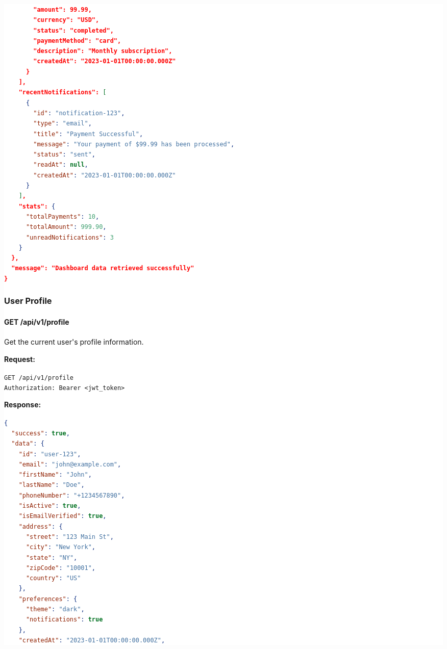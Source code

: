 ```json
        "amount": 99.99,
        "currency": "USD",
        "status": "completed",
        "paymentMethod": "card",
        "description": "Monthly subscription",
        "createdAt": "2023-01-01T00:00:00.000Z"
      }
    ],
    "recentNotifications": [
      {
        "id": "notification-123",
        "type": "email",
        "title": "Payment Successful",
        "message": "Your payment of $99.99 has been processed",
        "status": "sent",
        "readAt": null,
        "createdAt": "2023-01-01T00:00:00.000Z"
      }
    ],
    "stats": {
      "totalPayments": 10,
      "totalAmount": 999.90,
      "unreadNotifications": 3
    }
  },
  "message": "Dashboard data retrieved successfully"
}
```

### User Profile

#### GET /api/v1/profile

Get the current user's profile information.

**Request:**
```http
GET /api/v1/profile
Authorization: Bearer <jwt_token>
```

**Response:**
```json
{
  "success": true,
  "data": {
    "id": "user-123",
    "email": "john@example.com",
    "firstName": "John",
    "lastName": "Doe",
    "phoneNumber": "+1234567890",
    "isActive": true,
    "isEmailVerified": true,
    "address": {
      "street": "123 Main St",
      "city": "New York",
      "state": "NY",
      "zipCode": "10001",
      "country": "US"
    },
    "preferences": {
      "theme": "dark",
      "notifications": true
    },
    "createdAt": "2023-01-01T00:00:00.000Z",
```